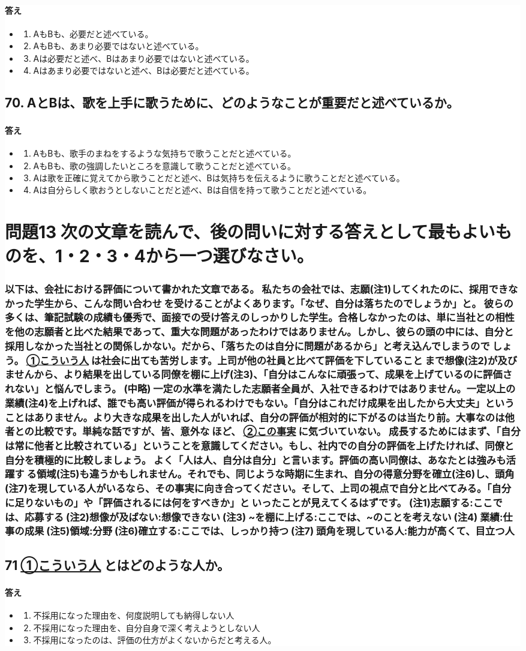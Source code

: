 #### 答え

- 1) AもBも、必要だと述べている。

- 2) AもBも、あまり必要ではないと述べている。

- 3) Aは必要だと述べ、Bはあまり必要ではないと述べている。

- 4) Aはあまり必要ではないと述べ、Bは必要だと述べている。



## 70. AとBは、歌を上手に歌うために、どのようなことが重要だと述べているか。

#### 答え

- 1) AもBも、歌手のまねをするような気持ちで歌うことだと述べている。

- 2) AもBも、歌の強調したいところを意識して歌うことだと述べている。

- 3) Aは歌を正確に覚えてから歌うことだと述べ、Bは気持ちを伝えるように歌うことだと述べている。

- 4) Aは自分らしく歌おうとしないことだと述べ、Bは自信を持って歌うことだと述べている。



# 問題13 次の文章を読んで、後の問いに対する答えとして最もよいものを、1・2・3・4から一つ選びなさい。

### 以下は、会社における評価について書かれた文章である。 私たちの会社では、志願(注1)してくれたのに、採用できなかった学生から、こんな問い合わせ を受けることがよくあります。「なぜ、自分は落ちたのでしょうか」と。 彼らの多くは、筆記試験の成績も優秀で、面接での受け答えのしっかりした学生。合格しなかったのは、単に当社との相性を他の志願者と比べた結果であって、重大な問題があったわけではありません。しかし、彼らの頭の中には、自分と採用しなかった当社との関係しかない。だから、「落ちたのは自分に問題があるから」と考え込んでしまうので しょう。 <u>①こういう人</u> は社会に出ても苦労します。上司が他の社員と比べて評価を下していること まで想像(注2)が及びませんから、より結果を出している同僚を棚に上げ(注3)、「自分はこんなに頑張って、成果を上げているのに評価されない」と悩んでしまう。 (中略) 一定の水準を満たした志願者全員が、入社できるわけではありません。一定以上の業績(注4)を上げれば、誰でも高い評価が得られるわけでもない。「自分はこれだけ成果を出したから大丈夫」ということはありません。より大きな成果を出した人がいれば、自分の評価が相対的に下がるのは当たり前。大事なのは他者との比較です。単純な話ですが、皆、意外な ほど、 <u>②この事実</u> に気づいていない。 成長するためにはまず、「自分は常に他者と比較されている」ということを意識してください。もし、社内での自分の評価を上げたければ、同僚と自分を積極的に比較しましょう。 よく「人は人、自分は自分」と言います。評価の高い同僚は、あなたとは強みも活躍す る領域(注5)も違うかもしれません。それでも、同じような時期に生まれ、自分の得意分野を確立(注6)し、頭角(注7)を現している人がいるなら、その事実に向き合ってください。そして、上司の視点で自分と比べてみる。「自分に足りないもの」や「評価されるには何をすべきか」と いったことが見えてくるはずです。 (注1)志願する:ここでは、応募する (注2)想像が及ばない:想像できない (注3) ~を棚に上げる:ここでは、~のことを考えない (注4) 業績:仕事の成果 (注5)領域:分野 (注6)確立する:ここでは、しっかり持つ (注7) 頭角を現している人:能力が高くて、目立つ人

## 71 <u>①こういう人</u> とはどのような人か。

#### 答え

- 1) 不採用になった理由を、何度説明しても納得しない人

- 2) 不採用になった理由を、自分自身で深く考えようとしない人

- 3) 不採用になったのは、評価の仕方がよくないからだと考える人。
